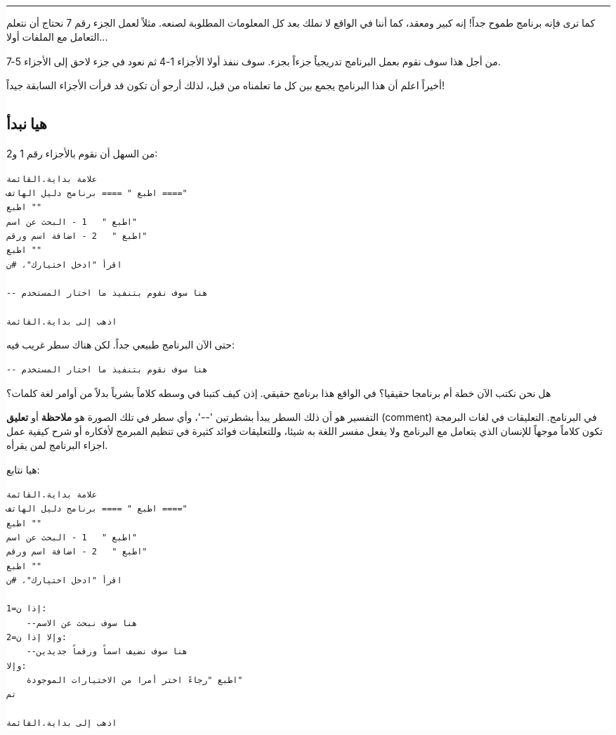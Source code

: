 ------

كما ترى فإنه برنامج طموح جداً! إنه كبير ومعقد، كما أننا في الواقع لا نملك بعد كل المعلومات المطلوبة لصنعه. مثلاً لعمل الجزء رقم 7 نحتاج أن نتعلم التعامل مع الملفات أولا...

من أجل هذا سوف نقوم بعمل البرنامج تدريجياً جزءاً بجزء. سوف ننفذ أولا الأجزاء 1-4 ثم نعود في جزء لاحق إلى الأجزاء 5-7.

أخيراً اعلم أن هذا البرنامج يجمع بين كل ما تعلمناه من قبل، لذلك أرجو أن تكون قد قرأت الأجزاء السابقة جيداً!

## هيا نبدأ

من السهل أن نقوم بالأجزاء رقم 1 و2:

```
علامة بداية.القائمة
اطبع " ==== برنامج دليل الهاتف ===="
اطبع ""
اطبع "   1 - البحث عن اسم"
اطبع "   2 - اضافة اسم ورقم"
اطبع ""
اقرأ "ادخل اختيارك"، #ن

-- هنا سوف نقوم بتنفيذ ما اختار المستخدم

اذهب إلى بداية.القائمة
```

حتى الآن البرنامج طبيعي جداً. لكن هناك سطر غريب فيه:

```
-- هنا سوف نقوم بتنفيذ ما اختار المستخدم
```

هل نحن نكتب الآن خطة أم برنامجا حقيقيا؟ في الواقع هذا برنامج حقيقي. إذن كيف كتبنا في وسطه كلاماً بشرياً بدلاً من أوامر لغة كلمات؟

التفسير هو أن ذلك السطر يبدأ بشطرتين '--'، وأي سطر في تلك الصورة هو **ملاحظة** أو **تعليق** (comment) في البرنامج. التعليقات في لغات البرمجة تكون كلاماً موجهاً للإنسان الذي يتعامل مع البرنامج ولا يفعل مفسر اللغة به شيئا، وللتعليقات فوائد كثيرة في تنظيم المبرمج لأفكاره أو شرح كيفية عمل اجزاء البرنامج لمن يقرأه.

هيا نتابع:

```
علامة بداية.القائمة
اطبع " ==== برنامج دليل الهاتف ===="
اطبع ""
اطبع "   1 - البحث عن اسم"
اطبع "   2 - اضافة اسم ورقم"
اطبع ""
اقرأ "ادخل اختيارك"، #ن

إذا ن=1:
    --هنا سوف نبحث عن الاسم
وإلا إذا ن=2:
    --هنا سوف نضيف اسماً ورقماً جديدين
وإلا:
    اطبع "رجاءً اختر أمرا من الاختيارات الموجودة"
تم

اذهب إلى بداية.القائمة
```
